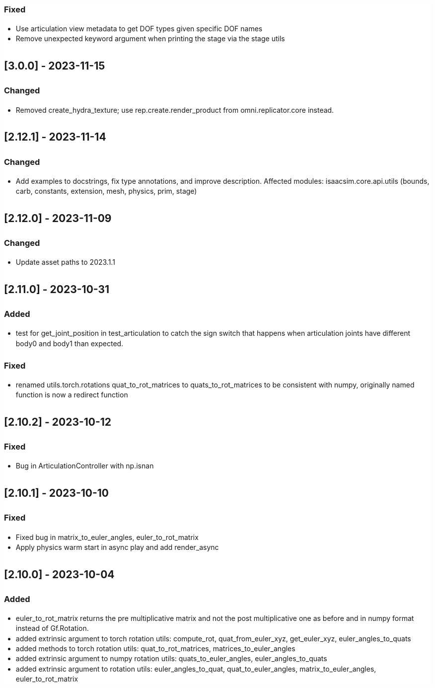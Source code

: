 ### Fixed
- Use articulation view metadata to get DOF types given specific DOF names
- Remove unexpected keyword argument when printing the stage via the stage utils

## [3.0.0] - 2023-11-15
### Changed
- Removed create_hydra_texture; use rep.create.render_product from omni.replicator.core instead.

## [2.12.1] - 2023-11-14
### Changed
- Add examples to docstrings, fix type annotations, and improve description. Affected modules: isaacsim.core.api.utils (bounds, carb, constants, extension, mesh, physics, prim, stage)

## [2.12.0] - 2023-11-09
### Changed
- Update asset paths to 2023.1.1

## [2.11.0] - 2023-10-31
### Added
- test for get_joint_position in test_articulation to catch the sign switch that happens when articulation joints have different body0 and body1 than expected.

### Fixed
- renamed utils.torch.rotations quat_to_rot_matrices to quats_to_rot_matrices to be consistent with numpy, originally named function is now a redirect function

## [2.10.2] - 2023-10-12
### Fixed
- Bug in ArticulationController with np.isnan

## [2.10.1] - 2023-10-10
### Fixed
- Fixed bug in matrix_to_euler_angles, euler_to_rot_matrix
- Apply physics warm start in async play and add render_async

## [2.10.0] - 2023-10-04
### Added
- euler_to_rot_matrix returns the pre multiplicative matrix and not the post multiplicative one as before and in numpy format instead of Gf.Rotation.
- added extrinsic argument to torch rotation utils: compute_rot, quat_from_euler_xyz, get_euler_xyz, euler_angles_to_quats
- added methods to torch rotation utils: quat_to_rot_matrices, matrices_to_euler_angles
- added extrinsic argument to numpy rotation utils: quats_to_euler_angles, euler_angles_to_quats
- added extrinsic argument to rotation utils: euler_angles_to_quat, quat_to_euler_angles, matrix_to_euler_angles, euler_to_rot_matrix
